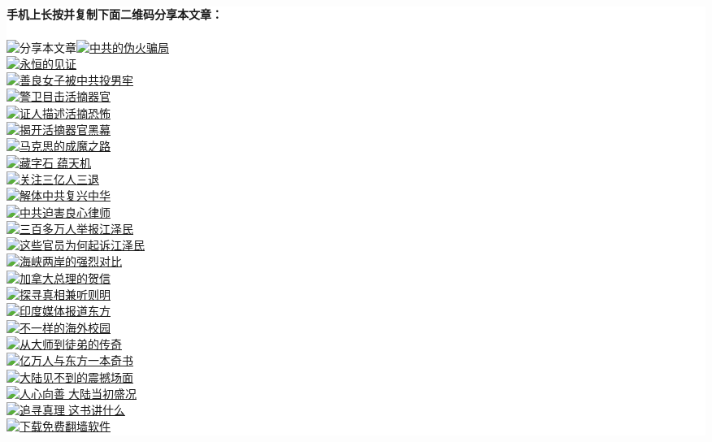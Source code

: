<strong>手机上长按并复制下面二维码分享本文章：</strong><br><br><img src="https://chart.apis.google.com/chart?cht=qr&chs=240x240&choe=UTF-8&chld=M|2&chl=https://github.com/19920513/djy/blob/master/gb/23/11/3/n14109301.md%231" title="分享本文章"></td><td VALIGN=TOP><a href="https://github.com/19920513/djy/blob/master/gb/16/1/21/n4622075.md?dfh#1" target="_blank"><img src="https://raw.githubusercontent.com/19920513/djy/master/gb/300/wei-f1.jpg" title="中共的伪火骗局"  alt="中共的伪火骗局"></a><br><a href="https://github.com/19920513/www/blob/master/README.md?dfh#9" target="_blank"><img src="https://raw.githubusercontent.com/19920513/djy/master/gb/300/yong-h.jpg" title="永恒的见证"  alt="永恒的见证"></a><br><a href="https://github.com/19920513/djy/blob/master/gb/13/9/29/n3974789.md?dfh#1" target="_blank"><img src="https://raw.githubusercontent.com/19920513/djy/master/gb/300/shang-lnz.jpg" title="善良女子被中共投男牢"  alt="善良女子被中共投男牢"></a><br><a href="https://github.com/19920513/djy/blob/master/gb/16/3/16/n4663449.md?dfh#1" target="_blank"><img src="https://raw.githubusercontent.com/19920513/djy/master/gb/300/huo-z3.jpg" title="警卫目击活摘器官"  alt="警卫目击活摘器官"></a><br><a href="https://github.com/19920513/djy/blob/master/gb/16/8/7/n8177641.md?dfh#1" target="_blank"><img src="https://raw.githubusercontent.com/19920513/djy/master/gb/300/huo-z4.jpg" title="证人描述活摘恐怖"  alt="证人描述活摘恐怖"></a><br><a href="https://github.com/19920513/djy/blob/master/gb/10/4/19/n2881569.md?dfh#1" target="_blank"><img src="https://raw.githubusercontent.com/19920513/djy/master/gb/300/huo-z1.jpg" title="揭开活摘器官黑幕"  alt="揭开活摘器官黑幕"></a><br><a href="https://github.com/19920513/djy/blob/master/gb/10/11/7/n3077476.md?dfh#1" target="_blank"><img src="https://raw.githubusercontent.com/19920513/djy/master/gb/300/ma-ks.jpg" title="马克思的成魔之路"  alt="马克思的成魔之路"></a><br><a href="https://github.com/19920513/djy/blob/master/gb/14/6/9/n4173977.md?dfh#1" target="_blank"><img src="https://raw.githubusercontent.com/19920513/djy/master/gb/300/chang-zs.jpg" title="藏字石 蕴天机"  alt="藏字石 蕴天机"></a><br><a href="https://github.com/19920513/djy/blob/master/gb/18/5/10/n10381511.md?dfh#1" target="_blank"><img src="https://raw.githubusercontent.com/19920513/djy/master/gb/300/st1.jpg" title="关注三亿人三退"  alt="关注三亿人三退"></a><br><a href="https://github.com/19920513/djy/blob/master/gb/18/3/21/n10237682.md?dfh#1" target="_blank"><img src="https://raw.githubusercontent.com/19920513/djy/master/gb/300/jie-t.jpg" title="解体中共复兴中华"  alt="解体中共复兴中华"></a><br><a href="https://github.com/19920513/djy/blob/master/gb/9/2/9/n2422991.md?dfh#1" target="_blank"><img src="https://raw.githubusercontent.com/19920513/djy/master/gb/300/gao-zs.jpg" title="中共迫害良心律师"  alt="中共迫害良心律师"></a><br><a href="https://github.com/19920513/djy/blob/master/gb/18/12/9/n10900044.md?dfh#1" target="_blank"><img src="https://raw.githubusercontent.com/19920513/djy/master/gb/300/sj1.jpg" title="三百多万人举报江泽民"  alt="三百多万人举报江泽民"></a><br><a href="https://github.com/19920513/djy/blob/master/gb/18/8/28/n10672014.md?dfh#1" target="_blank"><img src="https://raw.githubusercontent.com/19920513/djy/master/gb/300/sj2.jpg" title="这些官员为何起诉江泽民"  alt="这些官员为何起诉江泽民"></a><br><a href="https://github.com/19920513/djy/blob/master/gb/8/12/18/n2367165.md?dfh#1" target="_blank"><img src="https://raw.githubusercontent.com/19920513/djy/master/gb/300/liangan.jpg" title="海峡两岸的强烈对比"  alt="海峡两岸的强烈对比"></a><br><a href="https://github.com/19920513/djy/blob/master/gb/15/12/10/n4593139.md?dfh#1" target="_blank"><img src="https://raw.githubusercontent.com/19920513/djy/master/gb/300/jia-ndzl.jpg" title="加拿大总理的贺信"  alt="加拿大总理的贺信"></a><br><a href="https://github.com/19920513/djy/blob/master/gb/11/6/17/n3289382.md?dfh#1" target="_blank"><img src="https://raw.githubusercontent.com/19920513/djy/master/gb/300/xiao-wd.jpg" title="探寻真相兼听则明"  alt="探寻真相兼听则明"></a><br><a href="https://github.com/19920513/djy/blob/master/gb/18/10/27/n10812623.md?dfh#1" target="_blank"><img src="https://raw.githubusercontent.com/19920513/djy/master/gb/300/yindu.jpg" title="印度媒体报道东方"  alt="印度媒体报道东方"></a><br><a href="https://github.com/19920513/djy/blob/master/gb/18/6/9/n10469652.md?dfh#1" target="_blank"><img src="https://raw.githubusercontent.com/19920513/djy/master/gb/300/xie-j.jpg" title="不一样的海外校园"  alt="不一样的海外校园"></a><br><a href="https://github.com/19920513/djy/blob/master/gb/7/4/5/n1669415.md?dfh#1" target="_blank"><img src="https://raw.githubusercontent.com/19920513/djy/master/gb/300/li-up.jpg" title="从大师到徒弟的传奇"  alt="从大师到徒弟的传奇"></a><br><a href="https://github.com/19920513/djy/blob/master/gb/17/5/26/n9191512.md?dfh#1" target="_blank"><img src="https://raw.githubusercontent.com/19920513/djy/master/gb/300/zfl2.jpg" title="亿万人与东方一本奇书"  alt="亿万人与东方一本奇书"></a><br><a href="https://github.com/19920513/djy/blob/master/gb/13/11/27/n4020290.md?dfh#1" target="_blank"><img src="https://raw.githubusercontent.com/19920513/djy/master/gb/300/zhen-h.jpg" title="大陆见不到的震撼场面"  alt="大陆见不到的震撼场面"></a><br><a href="https://github.com/19920513/djy/blob/master/gb/15/7/17/n4482910.md?dfh#1" target="_blank"><img src="https://raw.githubusercontent.com/19920513/djy/master/gb/300/dalu-sk.jpg" title="人心向善 大陆当初盛况"  alt="人心向善 大陆当初盛况"></a><br><a href="https://github.com/19920513/djy/blob/master/gb/19/1/5/n10955468.md?dfh#1" target="_blank"><img src="https://raw.githubusercontent.com/19920513/djy/master/gb/300/zfl1.jpg" title="追寻真理 这书讲什么"  alt="追寻真理 这书讲什么"></a><br><a href="https://github.com/19920513/www/blob/master/README.md?dfh#1" target="_blank"><img src="https://raw.githubusercontent.com/19920513/djy/master/gb/300/fq1.jpg" title="下载免费翻墙软件"  alt="下载免费翻墙软件"></a><br></td></tr></table>
